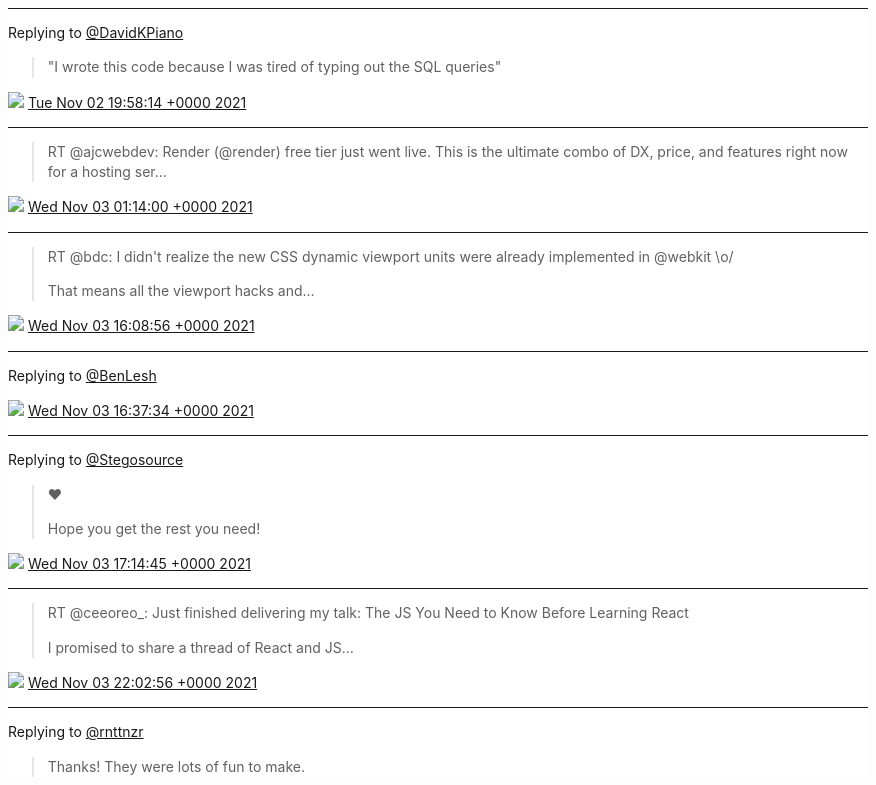 ----

Replying to [@DavidKPiano](https://twitter.com/DavidKPiano/status/1455612823925633025)

> "I wrote this code because I was tired of typing out the SQL queries"

<img src="/media/tweet.ico" width="12" /> [Tue Nov 02 19:58:14 +0000 2021](https://twitter.com/lindsaykwardell/status/1455625319327563776)

----

> RT @ajcwebdev: Render (@render) free tier just went live. This is the ultimate combo of DX, price, and features right now for a hosting ser…

<img src="/media/tweet.ico" width="12" /> [Wed Nov 03 01:14:00 +0000 2021](https://twitter.com/lindsaykwardell/status/1455704780559421440)

----

> RT @bdc: I didn't realize the new CSS dynamic viewport units were already implemented in @webkit \o/
> 
> That means all the viewport hacks and…

<img src="/media/tweet.ico" width="12" /> [Wed Nov 03 16:08:56 +0000 2021](https://twitter.com/lindsaykwardell/status/1455930000989777929)

----

Replying to [@BenLesh](https://twitter.com/BenLesh/status/1455934249488486402)

> <video controls><source src="/media/1455937207752036356-FDSHLG7UYAAu2Ae.mp4">Your browser does not support the video tag.</video>

<img src="/media/tweet.ico" width="12" /> [Wed Nov 03 16:37:34 +0000 2021](https://twitter.com/lindsaykwardell/status/1455937207752036356)

----

Replying to [@Stegosource](https://twitter.com/heyAustinGil/status/1455943857061781506)

> ❤️
> 
> Hope you get the rest you need!

<img src="/media/tweet.ico" width="12" /> [Wed Nov 03 17:14:45 +0000 2021](https://twitter.com/lindsaykwardell/status/1455946563755261953)

----

> RT @ceeoreo_: Just finished delivering my talk: The JS You Need to Know Before Learning React
> 
> I promised to share a thread of React and JS…

<img src="/media/tweet.ico" width="12" /> [Wed Nov 03 22:02:56 +0000 2021](https://twitter.com/lindsaykwardell/status/1456019085553143809)

----

Replying to [@rnttnzr](https://twitter.com/@rnttnzr/status/1456042668492984320)

> Thanks! They were lots of fun to make.
